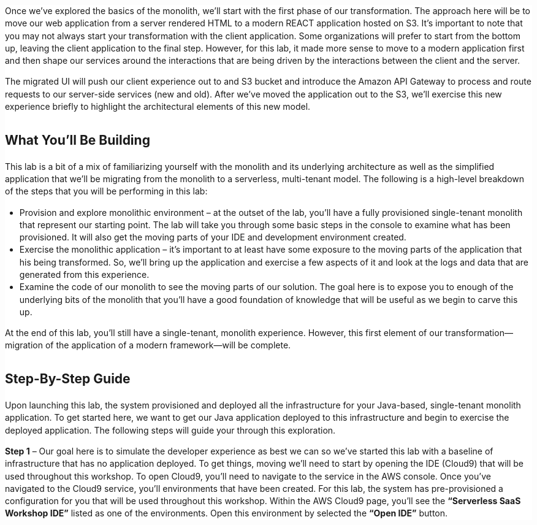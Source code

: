 Once we’ve explored the basics of the monolith, we’ll start with the first phase of our transformation. The approach here will be to move our web application from a server rendered HTML to a modern REACT application hosted on S3. It’s important to note that you may not always start your transformation with the client application. Some organizations will prefer to start from the bottom up, leaving the client application to the final step. However, for this lab, it made more sense to move to a modern application first and then shape our services around the interactions that are being driven by the interactions between the client and the server.

The migrated UI will push our client experience out to and S3 bucket and introduce the Amazon API Gateway to process and route requests to our server-side services (new and old). After we’ve moved the application out to the S3, we’ll exercise this new experience briefly to highlight the architectural elements of this new model.

## What You’ll Be Building

This lab is a bit of a mix of familiarizing yourself with the monolith and its underlying architecture as well as the simplified application that we’ll be migrating from the monolith to a serverless, multi-tenant model. The following is a high-level breakdown of the steps that you will be performing in this lab:
*	Provision and explore monolithic environment – at the outset of the lab, you’ll have a fully provisioned single-tenant monolith that represent our starting point. The lab will take you through some basic steps in the console to examine what has been provisioned. It will also get the moving parts of your IDE and development environment created.
*	Exercise the monolithic application – it’s important to at least have some exposure to the moving parts of the application that his being transformed. So, we’ll bring up the application and exercise a few aspects of it and look at the logs and data that are generated from this experience.
*	Examine the code of our monolith to see the moving parts of our solution. The goal here is to expose you to enough of the underlying bits of the monolith that you’ll have a good foundation of knowledge that will be useful as we begin to carve this up.

At the end of this lab, you’ll still have a single-tenant, monolith experience. However, this first element of our transformation—migration of the application of a modern framework—will be complete.

## Step-By-Step Guide
Upon launching this lab, the system provisioned and deployed all the infrastructure for your Java-based, single-tenant monolith application. To get started here, we want to get our Java application deployed to this infrastructure and begin to exercise the deployed application. The following steps will guide your through this exploration.

<b>Step 1</b> – Our goal here is to simulate the developer experience as best we can so we’ve started this lab with a baseline of infrastructure that has no application deployed. To get things, moving we’ll need to start by opening the IDE (Cloud9) that will be used throughout this workshop. To open Cloud9, you’ll need to navigate to the service in the AWS console. 
Once you’ve navigated to the Cloud9 service, you’ll environments that have been created. For this lab, the system has pre-provisioned a configuration for you that will be used throughout this workshop. Within the AWS Cloud9 page, you’ll see the <b>“Serverless SaaS Workshop IDE”</b> listed as one of the environments. Open this environment by selected the <b>“Open IDE”</b> button.
